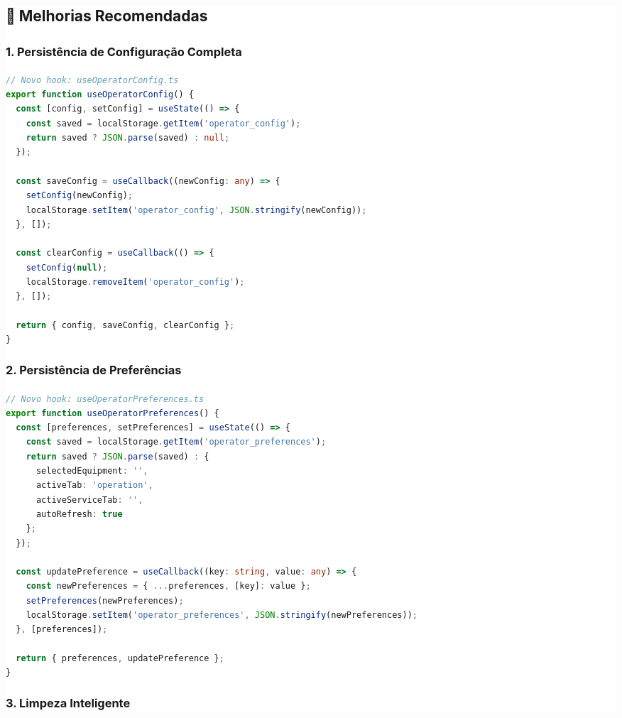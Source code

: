 ## 🔧 **Melhorias Recomendadas**

### **1. Persistência de Configuração Completa**

```typescript
// Novo hook: useOperatorConfig.ts
export function useOperatorConfig() {
  const [config, setConfig] = useState(() => {
    const saved = localStorage.getItem('operator_config');
    return saved ? JSON.parse(saved) : null;
  });

  const saveConfig = useCallback((newConfig: any) => {
    setConfig(newConfig);
    localStorage.setItem('operator_config', JSON.stringify(newConfig));
  }, []);

  const clearConfig = useCallback(() => {
    setConfig(null);
    localStorage.removeItem('operator_config');
  }, []);

  return { config, saveConfig, clearConfig };
}
```

### **2. Persistência de Preferências**

```typescript
// Novo hook: useOperatorPreferences.ts
export function useOperatorPreferences() {
  const [preferences, setPreferences] = useState(() => {
    const saved = localStorage.getItem('operator_preferences');
    return saved ? JSON.parse(saved) : {
      selectedEquipment: '',
      activeTab: 'operation',
      activeServiceTab: '',
      autoRefresh: true
    };
  });

  const updatePreference = useCallback((key: string, value: any) => {
    const newPreferences = { ...preferences, [key]: value };
    setPreferences(newPreferences);
    localStorage.setItem('operator_preferences', JSON.stringify(newPreferences));
  }, [preferences]);

  return { preferences, updatePreference };
}
```

### **3. Limpeza Inteligente**
